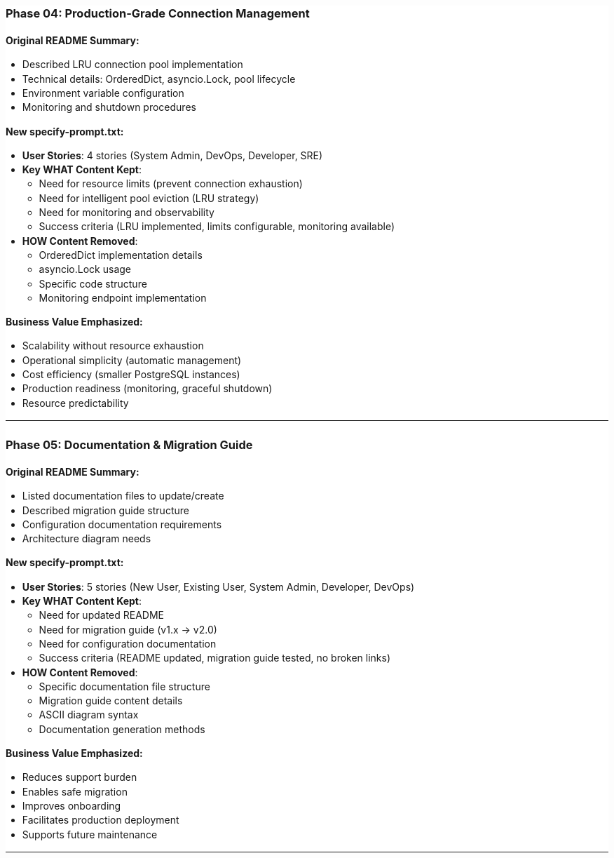
### Phase 04: Production-Grade Connection Management

**Original README Summary:**
- Described LRU connection pool implementation
- Technical details: OrderedDict, asyncio.Lock, pool lifecycle
- Environment variable configuration
- Monitoring and shutdown procedures

**New specify-prompt.txt:**
- **User Stories**: 4 stories (System Admin, DevOps, Developer, SRE)
- **Key WHAT Content Kept**:
  - Need for resource limits (prevent connection exhaustion)
  - Need for intelligent pool eviction (LRU strategy)
  - Need for monitoring and observability
  - Success criteria (LRU implemented, limits configurable, monitoring available)
- **HOW Content Removed**:
  - OrderedDict implementation details
  - asyncio.Lock usage
  - Specific code structure
  - Monitoring endpoint implementation

**Business Value Emphasized:**
- Scalability without resource exhaustion
- Operational simplicity (automatic management)
- Cost efficiency (smaller PostgreSQL instances)
- Production readiness (monitoring, graceful shutdown)
- Resource predictability

---

### Phase 05: Documentation & Migration Guide

**Original README Summary:**
- Listed documentation files to update/create
- Described migration guide structure
- Configuration documentation requirements
- Architecture diagram needs

**New specify-prompt.txt:**
- **User Stories**: 5 stories (New User, Existing User, System Admin, Developer, DevOps)
- **Key WHAT Content Kept**:
  - Need for updated README
  - Need for migration guide (v1.x → v2.0)
  - Need for configuration documentation
  - Success criteria (README updated, migration guide tested, no broken links)
- **HOW Content Removed**:
  - Specific documentation file structure
  - Migration guide content details
  - ASCII diagram syntax
  - Documentation generation methods

**Business Value Emphasized:**
- Reduces support burden
- Enables safe migration
- Improves onboarding
- Facilitates production deployment
- Supports future maintenance

---